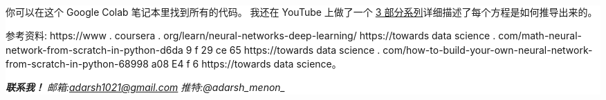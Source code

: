 你可以在这个 Google Colab 笔记本里找到所有的代码。
我还在 YouTube 上做了一个 [3 部分系列](https://www.youtube.com/playlist?list=PLP3ANEJKF1TwHRDS9sPANOzYaAIfJIuam)详细描述了每个方程是如何推导出来的。

参考资料:
https://www . coursera . org/learn/neural-networks-deep-learning/
https://towards data science . com/math-neural-network-from-scratch-in-python-d6da 9 f 29 ce 65
https://towards data science . com/how-to-build-your-own-neural-network-from-scratch-in-python-68998 a08 E4 f 6
https://towards data science。

***联系我！*** *邮箱:adarsh1021@gmail.com
推特:@adarsh_menon_*